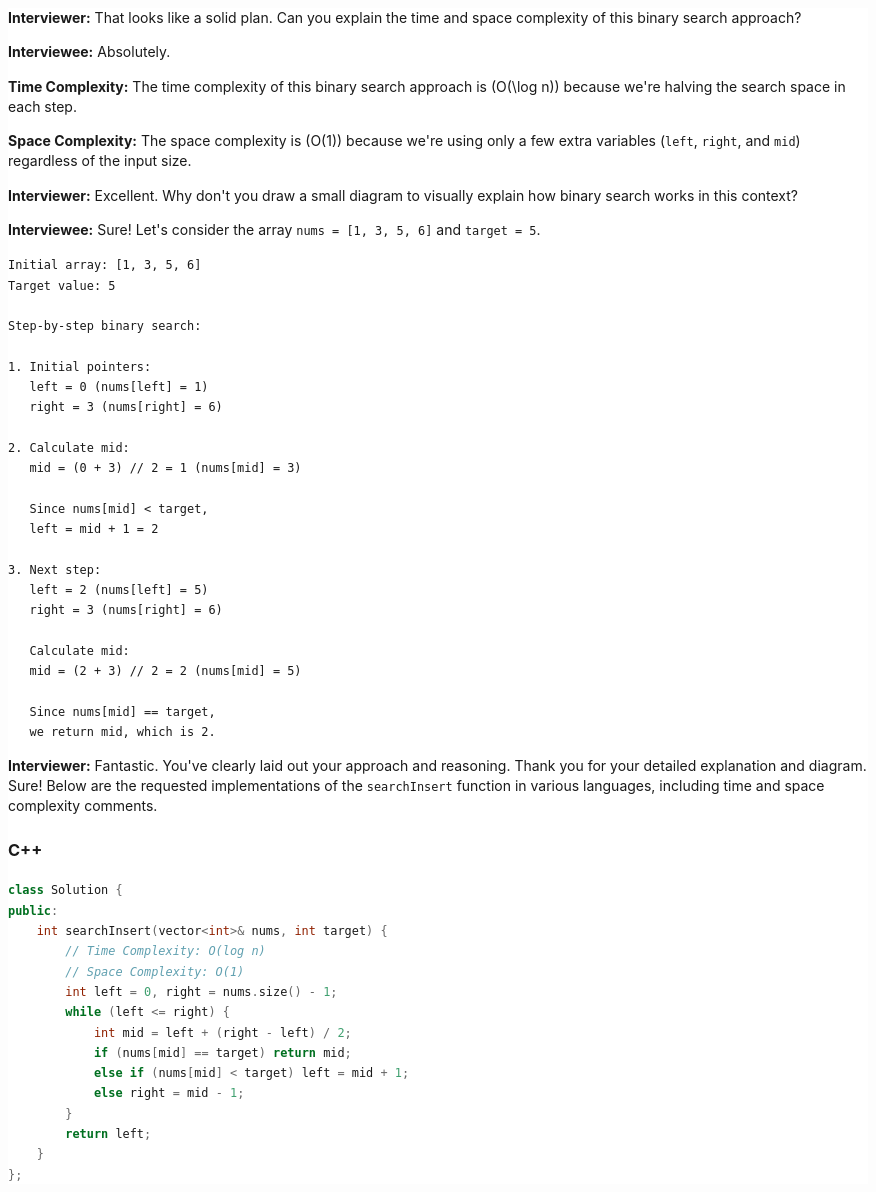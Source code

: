 **Interviewer:** That looks like a solid plan. Can you explain the time and space complexity of this binary search approach?

**Interviewee:** Absolutely.

**Time Complexity:** The time complexity of this binary search approach is \(O(\log n)\) because we're halving the search space in each step.

**Space Complexity:** The space complexity is \(O(1)\) because we're using only a few extra variables (`left`, `right`, and `mid`) regardless of the input size.

**Interviewer:** Excellent. Why don't you draw a small diagram to visually explain how binary search works in this context?

**Interviewee:** Sure! Let's consider the array `nums = [1, 3, 5, 6]` and `target = 5`.

```
Initial array: [1, 3, 5, 6]
Target value: 5

Step-by-step binary search:

1. Initial pointers:
   left = 0 (nums[left] = 1)
   right = 3 (nums[right] = 6)

2. Calculate mid:
   mid = (0 + 3) // 2 = 1 (nums[mid] = 3)

   Since nums[mid] < target,
   left = mid + 1 = 2

3. Next step:
   left = 2 (nums[left] = 5)
   right = 3 (nums[right] = 6)

   Calculate mid:
   mid = (2 + 3) // 2 = 2 (nums[mid] = 5)

   Since nums[mid] == target,
   we return mid, which is 2.
```

**Interviewer:** Fantastic. You've clearly laid out your approach and reasoning. Thank you for your detailed explanation and diagram.
Sure! Below are the requested implementations of the `searchInsert` function in various languages, including time and space complexity comments.

### C++

```cpp
class Solution {
public:
    int searchInsert(vector<int>& nums, int target) {
        // Time Complexity: O(log n)
        // Space Complexity: O(1)
        int left = 0, right = nums.size() - 1;
        while (left <= right) {
            int mid = left + (right - left) / 2;
            if (nums[mid] == target) return mid;
            else if (nums[mid] < target) left = mid + 1;
            else right = mid - 1;
        }
        return left;
    }
};
```
